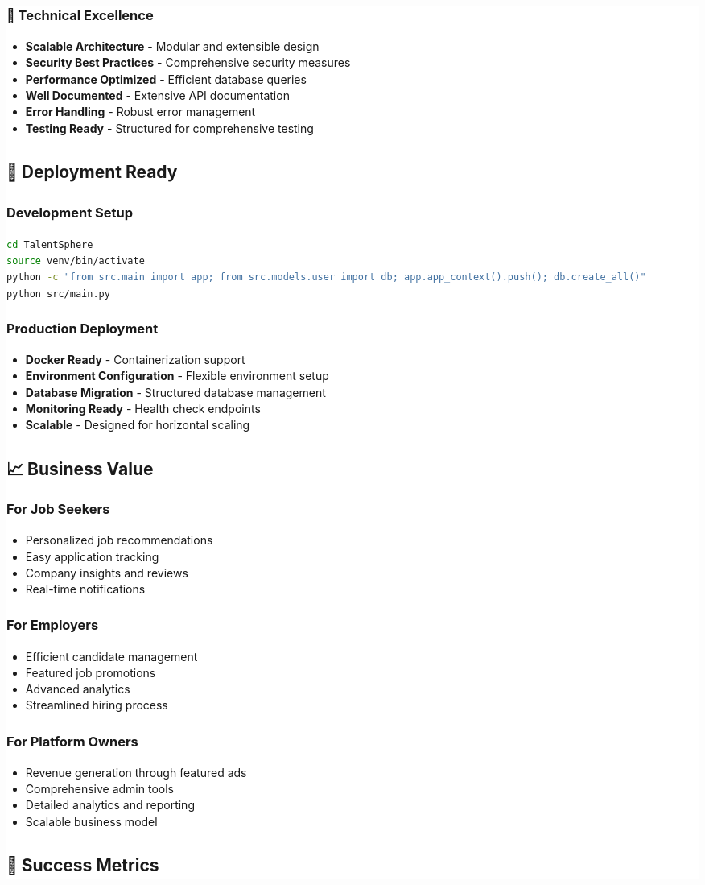 ### 🔧 Technical Excellence
- **Scalable Architecture** - Modular and extensible design
- **Security Best Practices** - Comprehensive security measures
- **Performance Optimized** - Efficient database queries
- **Well Documented** - Extensive API documentation
- **Error Handling** - Robust error management
- **Testing Ready** - Structured for comprehensive testing

## 🚀 Deployment Ready

### Development Setup
```bash
cd TalentSphere
source venv/bin/activate
python -c "from src.main import app; from src.models.user import db; app.app_context().push(); db.create_all()"
python src/main.py
```

### Production Deployment
- **Docker Ready** - Containerization support
- **Environment Configuration** - Flexible environment setup
- **Database Migration** - Structured database management
- **Monitoring Ready** - Health check endpoints
- **Scalable** - Designed for horizontal scaling

## 📈 Business Value

### For Job Seekers
- Personalized job recommendations
- Easy application tracking
- Company insights and reviews
- Real-time notifications

### For Employers
- Efficient candidate management
- Featured job promotions
- Advanced analytics
- Streamlined hiring process

### For Platform Owners
- Revenue generation through featured ads
- Comprehensive admin tools
- Detailed analytics and reporting
- Scalable business model

## 🎯 Success Metrics
